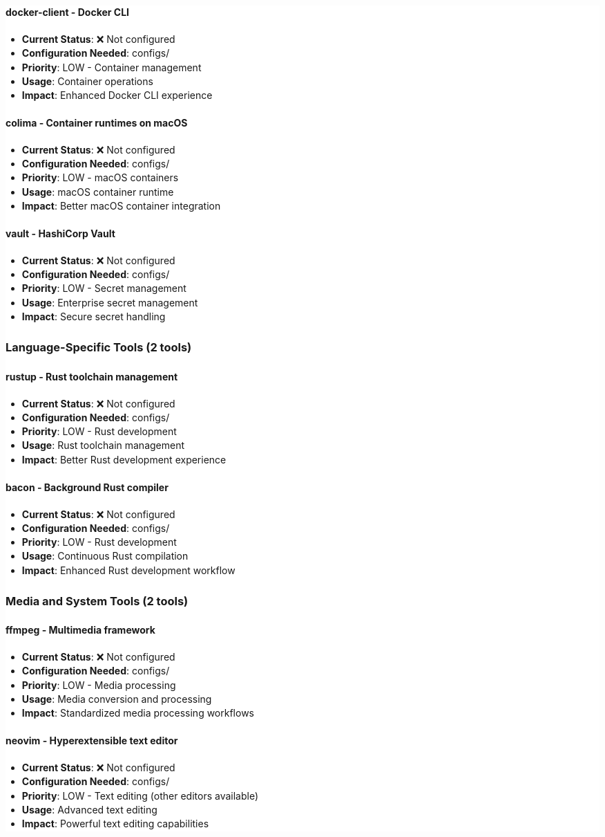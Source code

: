 #### **docker-client** - Docker CLI
- **Current Status**: ❌ Not configured
- **Configuration Needed**: configs/
- **Priority**: LOW - Container management
- **Usage**: Container operations
- **Impact**: Enhanced Docker CLI experience

#### **colima** - Container runtimes on macOS
- **Current Status**: ❌ Not configured
- **Configuration Needed**: configs/
- **Priority**: LOW - macOS containers
- **Usage**: macOS container runtime
- **Impact**: Better macOS container integration

#### **vault** - HashiCorp Vault
- **Current Status**: ❌ Not configured
- **Configuration Needed**: configs/
- **Priority**: LOW - Secret management
- **Usage**: Enterprise secret management
- **Impact**: Secure secret handling

### Language-Specific Tools (2 tools)

#### **rustup** - Rust toolchain management
- **Current Status**: ❌ Not configured
- **Configuration Needed**: configs/
- **Priority**: LOW - Rust development
- **Usage**: Rust toolchain management
- **Impact**: Better Rust development experience

#### **bacon** - Background Rust compiler
- **Current Status**: ❌ Not configured
- **Configuration Needed**: configs/
- **Priority**: LOW - Rust development
- **Usage**: Continuous Rust compilation
- **Impact**: Enhanced Rust development workflow

### Media and System Tools (2 tools)

#### **ffmpeg** - Multimedia framework
- **Current Status**: ❌ Not configured
- **Configuration Needed**: configs/
- **Priority**: LOW - Media processing
- **Usage**: Media conversion and processing
- **Impact**: Standardized media processing workflows

#### **neovim** - Hyperextensible text editor
- **Current Status**: ❌ Not configured
- **Configuration Needed**: configs/
- **Priority**: LOW - Text editing (other editors available)
- **Usage**: Advanced text editing
- **Impact**: Powerful text editing capabilities
